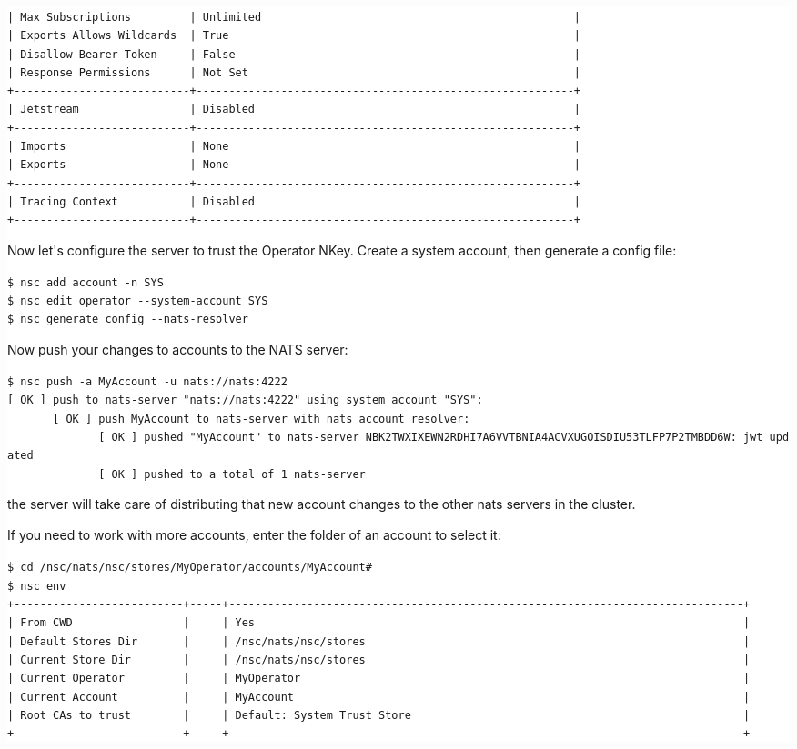 ```console
| Max Subscriptions         | Unlimited                                                |
| Exports Allows Wildcards  | True                                                     |
| Disallow Bearer Token     | False                                                    |
| Response Permissions      | Not Set                                                  |
+---------------------------+----------------------------------------------------------+
| Jetstream                 | Disabled                                                 |
+---------------------------+----------------------------------------------------------+
| Imports                   | None                                                     |
| Exports                   | None                                                     |
+---------------------------+----------------------------------------------------------+
| Tracing Context           | Disabled                                                 |
+---------------------------+----------------------------------------------------------+
```

Now let's configure the server to trust the Operator NKey.
Create a system account, then generate a config file:

```console
$ nsc add account -n SYS
$ nsc edit operator --system-account SYS
$ nsc generate config --nats-resolver
```

Now push your changes to accounts to the NATS server:

```console
$ nsc push -a MyAccount -u nats://nats:4222
[ OK ] push to nats-server "nats://nats:4222" using system account "SYS":
       [ OK ] push MyAccount to nats-server with nats account resolver:
              [ OK ] pushed "MyAccount" to nats-server NBK2TWXIXEWN2RDHI7A6VVTBNIA4ACVXUGOISDIU53TLFP7P2TMBDD6W: jwt updated
              [ OK ] pushed to a total of 1 nats-server
```

the server will take care of distributing that new account changes to the other nats servers in the cluster.

If you need to work with more accounts, enter the folder of an account to select it:

```console
$ cd /nsc/nats/nsc/stores/MyOperator/accounts/MyAccount#
$ nsc env
+--------------------------+-----+-------------------------------------------------------------------------------+
| From CWD                 |     | Yes                                                                           |
| Default Stores Dir       |     | /nsc/nats/nsc/stores                                                          |
| Current Store Dir        |     | /nsc/nats/nsc/stores                                                          |
| Current Operator         |     | MyOperator                                                                    |
| Current Account          |     | MyAccount                                                                     |
| Root CAs to trust        |     | Default: System Trust Store                                                   |
+--------------------------+-----+-------------------------------------------------------------------------------+
```
